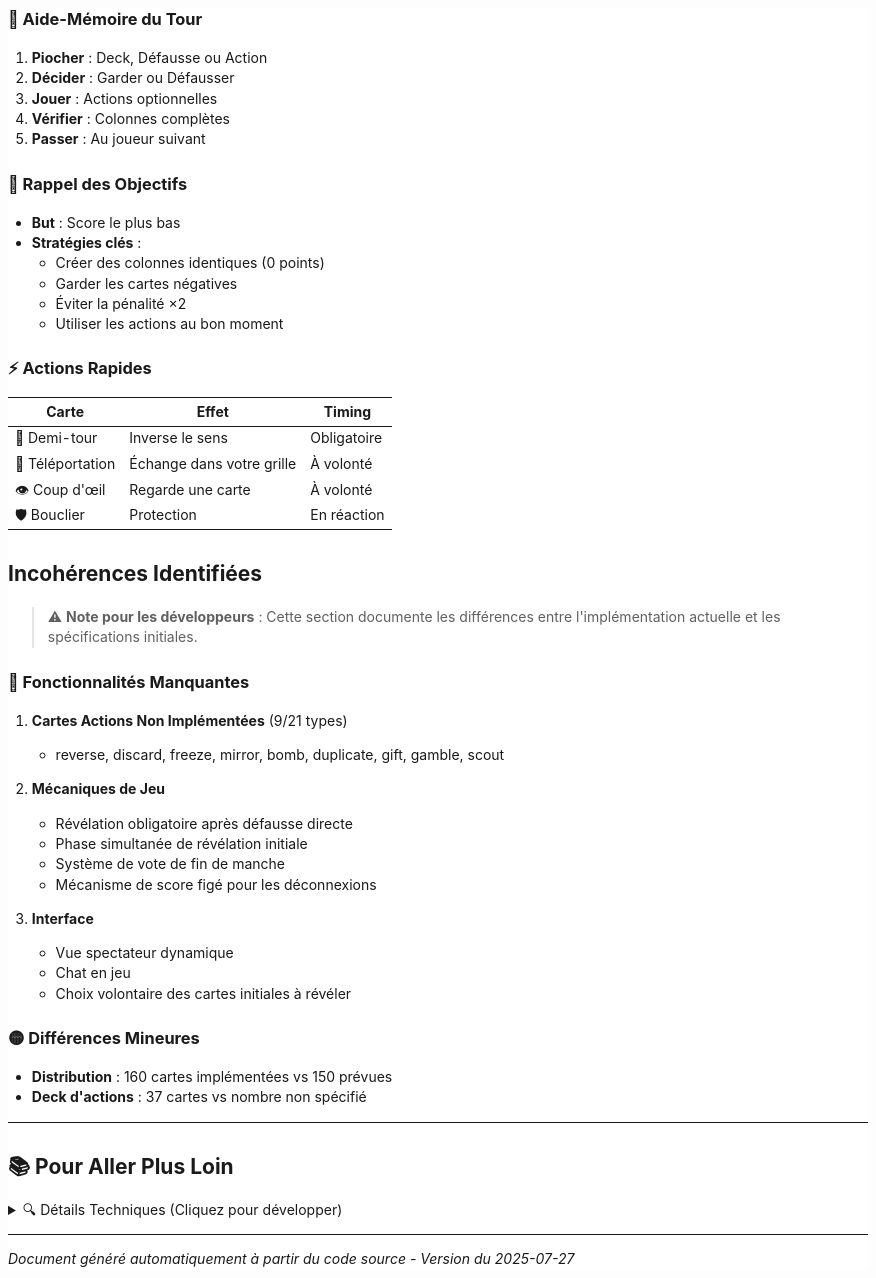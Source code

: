 ### 📝 Aide-Mémoire du Tour

1. **Piocher** : Deck, Défausse ou Action
2. **Décider** : Garder ou Défausser
3. **Jouer** : Actions optionnelles
4. **Vérifier** : Colonnes complètes
5. **Passer** : Au joueur suivant

### 🎯 Rappel des Objectifs

- **But** : Score le plus bas
- **Stratégies clés** :
  - Créer des colonnes identiques (0 points)
  - Garder les cartes négatives
  - Éviter la pénalité ×2
  - Utiliser les actions au bon moment

### ⚡ Actions Rapides

| Carte | Effet | Timing |
|-------|-------|--------|
| 🔄 Demi-tour | Inverse le sens | Obligatoire |
| 🚀 Téléportation | Échange dans votre grille | À volonté |
| 👁️ Coup d'œil | Regarde une carte | À volonté |
| 🛡️ Bouclier | Protection | En réaction |

## Incohérences Identifiées

> ⚠️ **Note pour les développeurs** : Cette section documente les différences entre l'implémentation actuelle et les spécifications initiales.

### 🔴 Fonctionnalités Manquantes

1. **Cartes Actions Non Implémentées** (9/21 types)
   - reverse, discard, freeze, mirror, bomb, duplicate, gift, gamble, scout

2. **Mécaniques de Jeu**
   - Révélation obligatoire après défausse directe
   - Phase simultanée de révélation initiale
   - Système de vote de fin de manche
   - Mécanisme de score figé pour les déconnexions

3. **Interface**
   - Vue spectateur dynamique
   - Chat en jeu
   - Choix volontaire des cartes initiales à révéler

### 🟡 Différences Mineures

- **Distribution** : 160 cartes implémentées vs 150 prévues
- **Deck d'actions** : 37 cartes vs nombre non spécifié

---

## 📚 Pour Aller Plus Loin

<details><summary>🔍 Détails Techniques (Cliquez pour développer)</summary></details>

---

*Document généré automatiquement à partir du code source - Version du 2025-07-27*